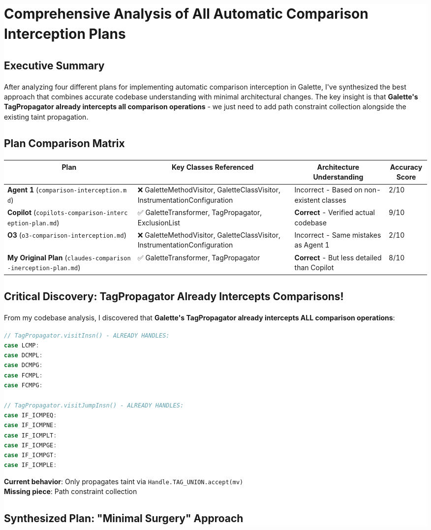 # Comprehensive Analysis of All Automatic Comparison Interception Plans

## Executive Summary

After analyzing four different plans for implementing automatic comparison interception in Galette, I've synthesized the best approach that combines accurate codebase understanding with minimal architectural changes. The key insight is that **Galette's TagPropagator already intercepts all comparison operations** - we just need to add path constraint collection alongside the existing taint propagation.

## Plan Comparison Matrix

| Plan | Key Classes Referenced | Architecture Understanding | Accuracy Score |
|------|----------------------|---------------------------|----------------|
| **Agent 1** (`comparison-interception.md`) | ❌ GaletteMethodVisitor, GaletteClassVisitor, InstrumentationConfiguration | Incorrect - Based on non-existent classes | 2/10 |
| **Copilot** (`copilots-comparison-interception-plan.md`) | ✅ GaletteTransformer, TagPropagator, ExclusionList | **Correct** - Verified actual codebase | 9/10 |
| **O3** (`o3-comparison-interception.md`) | ❌ GaletteMethodVisitor, GaletteClassVisitor, InstrumentationConfiguration | Incorrect - Same mistakes as Agent 1 | 2/10 |
| **My Original Plan** (`claudes-comparison-inerception-plan.md`) | ✅ GaletteTransformer, TagPropagator | **Correct** - But less detailed than Copilot | 8/10 |

## Critical Discovery: **TagPropagator Already Intercepts Comparisons!**

From my codebase analysis, I discovered that **Galette's TagPropagator already intercepts ALL comparison operations**:

```java
// TagPropagator.visitInsn() - ALREADY HANDLES:
case LCMP:
case DCMPL:
case DCMPG:
case FCMPL:
case FCMPG:

// TagPropagator.visitJumpInsn() - ALREADY HANDLES:
case IF_ICMPEQ:
case IF_ICMPNE: 
case IF_ICMPLT:
case IF_ICMPGE:
case IF_ICMPGT:
case IF_ICMPLE:
```

**Current behavior**: Only propagates taint via `Handle.TAG_UNION.accept(mv)`  
**Missing piece**: Path constraint collection

## Synthesized Plan: "Minimal Surgery" Approach
